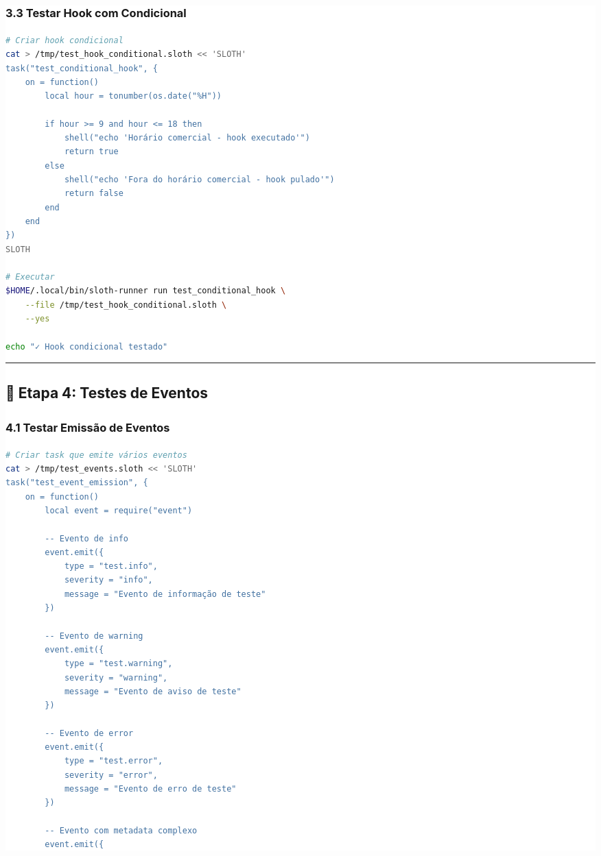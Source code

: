 ### 3.3 Testar Hook com Condicional

```bash
# Criar hook condicional
cat > /tmp/test_hook_conditional.sloth << 'SLOTH'
task("test_conditional_hook", {
    on = function()
        local hour = tonumber(os.date("%H"))
        
        if hour >= 9 and hour <= 18 then
            shell("echo 'Horário comercial - hook executado'")
            return true
        else
            shell("echo 'Fora do horário comercial - hook pulado'")
            return false
        end
    end
})
SLOTH

# Executar
$HOME/.local/bin/sloth-runner run test_conditional_hook \
    --file /tmp/test_hook_conditional.sloth \
    --yes

echo "✓ Hook condicional testado"
```

---

## 📡 Etapa 4: Testes de Eventos

### 4.1 Testar Emissão de Eventos

```bash
# Criar task que emite vários eventos
cat > /tmp/test_events.sloth << 'SLOTH'
task("test_event_emission", {
    on = function()
        local event = require("event")
        
        -- Evento de info
        event.emit({
            type = "test.info",
            severity = "info",
            message = "Evento de informação de teste"
        })
        
        -- Evento de warning
        event.emit({
            type = "test.warning",
            severity = "warning",
            message = "Evento de aviso de teste"
        })
        
        -- Evento de error
        event.emit({
            type = "test.error",
            severity = "error",
            message = "Evento de erro de teste"
        })
        
        -- Evento com metadata complexo
        event.emit({
```